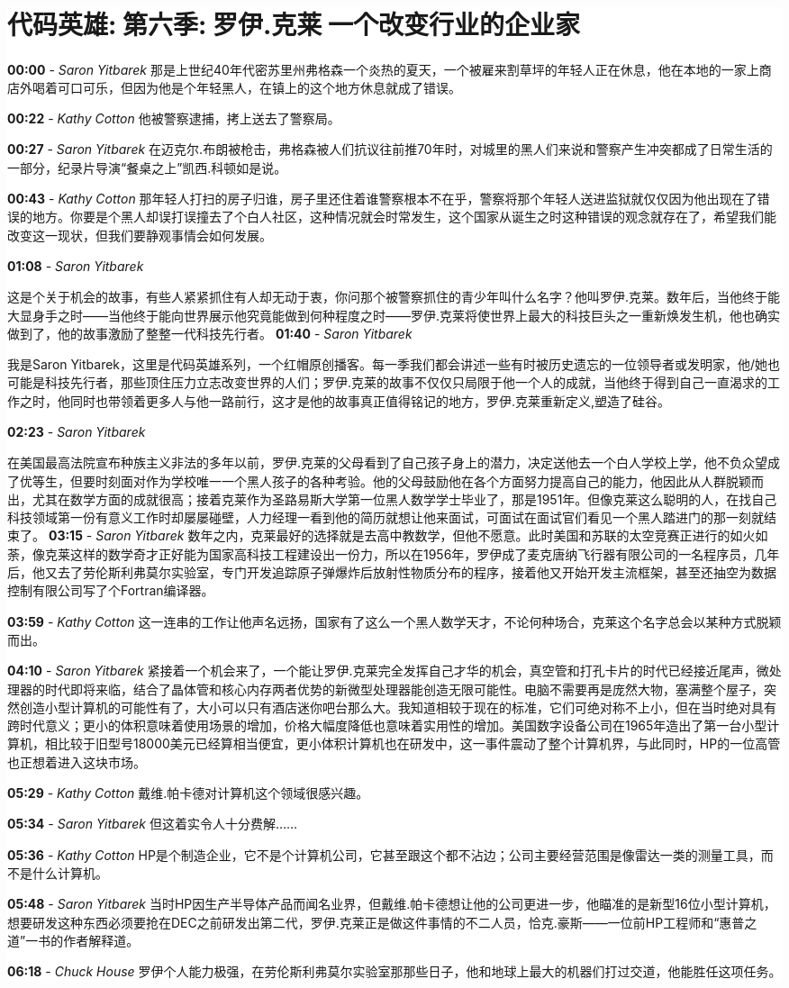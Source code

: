 [#]: collector: (bestony)
[#]: translator: (wenwensnow)
[#]: reviewer: ( )
[#]: publisher: ( )
[#]: url: ( )
[#]: subject: (Command Line Heroes: Season 6: Roy Clay: The Entrepreneur Who Transformed an Industry)
[#]: via: (https://www.redhat.com/en/command-line-heroes/season-6/roy-clay)
[#]: author: (RedHat https://www.redhat.com/en/command-line-heroes)

代码英雄: 第六季: 罗伊.克莱 一个改变行业的企业家
======
**00:00** - _Saron Yitbarek_
那是上世纪40年代密苏里州弗格森一个炎热的夏天，一个被雇来割草坪的年轻人正在休息，他在本地的一家上商店外喝着可口可乐，但因为他是个年轻黑人，在镇上的这个地方休息就成了错误。


**00:22** - _Kathy Cotton_
他被警察逮捕，拷上送去了警察局。

**00:27** - _Saron Yitbarek_
在迈克尔.布朗被枪击，弗格森被人们抗议往前推70年时，对城里的黑人们来说和警察产生冲突都成了日常生活的一部分，纪录片导演“餐桌之上”凯西.科顿如是说。

**00:43** - _Kathy Cotton_
那年轻人打扫的房子归谁，房子里还住着谁警察根本不在乎，警察将那个年轻人送进监狱就仅仅因为他出现在了错误的地方。你要是个黑人却误打误撞去了个白人社区，这种情况就会时常发生，这个国家从诞生之时这种错误的观念就存在了，希望我们能改变这一现状，但我们要静观事情会如何发展。

**01:08** - _Saron Yitbarek_

这是个关于机会的故事，有些人紧紧抓住有人却无动于衷，你问那个被警察抓住的青少年叫什么名字？他叫罗伊.克莱。数年后，当他终于能大显身手之时——当他终于能向世界展示他究竟能做到何种程度之时——罗伊.克莱将使世界上最大的科技巨头之一重新焕发生机，他也确实做到了，他的故事激励了整整一代科技先行者。
**01:40** - _Saron Yitbarek_

我是Saron Yitbarek，这里是代码英雄系列，一个红帽原创播客。每一季我们都会讲述一些有时被历史遗忘的一位领导者或发明家，他/她也可能是科技先行者，那些顶住压力立志改变世界的人们；罗伊.克莱的故事不仅仅只局限于他一个人的成就，当他终于得到自己一直渴求的工作之时，他同时也带领着更多人与他一路前行，这才是他的故事真正值得铭记的地方，罗伊.克莱重新定义,塑造了硅谷。

**02:23** - _Saron Yitbarek_

在美国最高法院宣布种族主义非法的多年以前，罗伊.克莱的父母看到了自己孩子身上的潜力，决定送他去一个白人学校上学，他不负众望成了优等生，但要时刻面对作为学校唯一一个黑人孩子的各种考验。他的父母鼓励他在各个方面努力提高自己的能力，他因此从人群脱颖而出，尤其在数学方面的成就很高；接着克莱作为圣路易斯大学第一位黑人数学学士毕业了，那是1951年。但像克莱这么聪明的人，在找自己科技领域第一份有意义工作时却屡屡碰壁，人力经理一看到他的简历就想让他来面试，可面试在面试官们看见一个黑人踏进门的那一刻就结束了。
**03:15** - _Saron Yitbarek_
数年之内，克莱最好的选择就是去高中教数学，但他不愿意。此时美国和苏联的太空竞赛正进行的如火如荼，像克莱这样的数学奇才正好能为国家高科技工程建设出一份力，所以在1956年，罗伊成了麦克唐纳飞行器有限公司的一名程序员，几年后，他又去了劳伦斯利弗莫尔实验室，专门开发追踪原子弹爆炸后放射性物质分布的程序，接着他又开始开发主流框架，甚至还抽空为数据控制有限公司写了个Fortran编译器。

**03:59** - _Kathy Cotton_
这一连串的工作让他声名远扬，国家有了这么一个黑人数学天才，不论何种场合，克莱这个名字总会以某种方式脱颖而出。

**04:10** - _Saron Yitbarek_
紧接着一个机会来了，一个能让罗伊.克莱完全发挥自己才华的机会，真空管和打孔卡片的时代已经接近尾声，微处理器的时代即将来临，结合了晶体管和核心内存两者优势的新微型处理器能创造无限可能性。电脑不需要再是庞然大物，塞满整个屋子，突然创造小型计算机的可能性有了，大小可以只有酒店迷你吧台那么大。我知道相较于现在的标准，它们可绝对称不上小，但在当时绝对具有跨时代意义；更小的体积意味着使用场景的增加，价格大幅度降低也意味着实用性的增加。美国数字设备公司在1965年造出了第一台小型计算机，相比较于旧型号18000美元已经算相当便宜，更小体积计算机也在研发中，这一事件震动了整个计算机界，与此同时，HP的一位高管也正想着进入这块市场。

**05:29** - _Kathy Cotton_
戴维.帕卡德对计算机这个领域很感兴趣。

**05:34** - _Saron Yitbarek_
但这着实令人十分费解……

**05:36** - _Kathy Cotton_
HP是个制造企业，它不是个计算机公司，它甚至跟这个都不沾边；公司主要经营范围是像雷达一类的测量工具，而不是什么计算机。

**05:48** - _Saron Yitbarek_
当时HP因生产半导体产品而闻名业界，但戴维.帕卡德想让他的公司更进一步，他瞄准的是新型16位小型计算机，想要研发这种东西必须要抢在DEC之前研发出第二代，罗伊.克莱正是做这件事情的不二人员，恰克.豪斯——一位前HP工程师和“惠普之道”一书的作者解释道。

**06:18** - _Chuck House_
罗伊个人能力极强，在劳伦斯利弗莫尔实验室那那些日子，他和地球上最大的机器们打过交道，他能胜任这项任务。


[a]: https://www.redhat.com/en/command-line-heroes
[b]: https://github.com/bestony